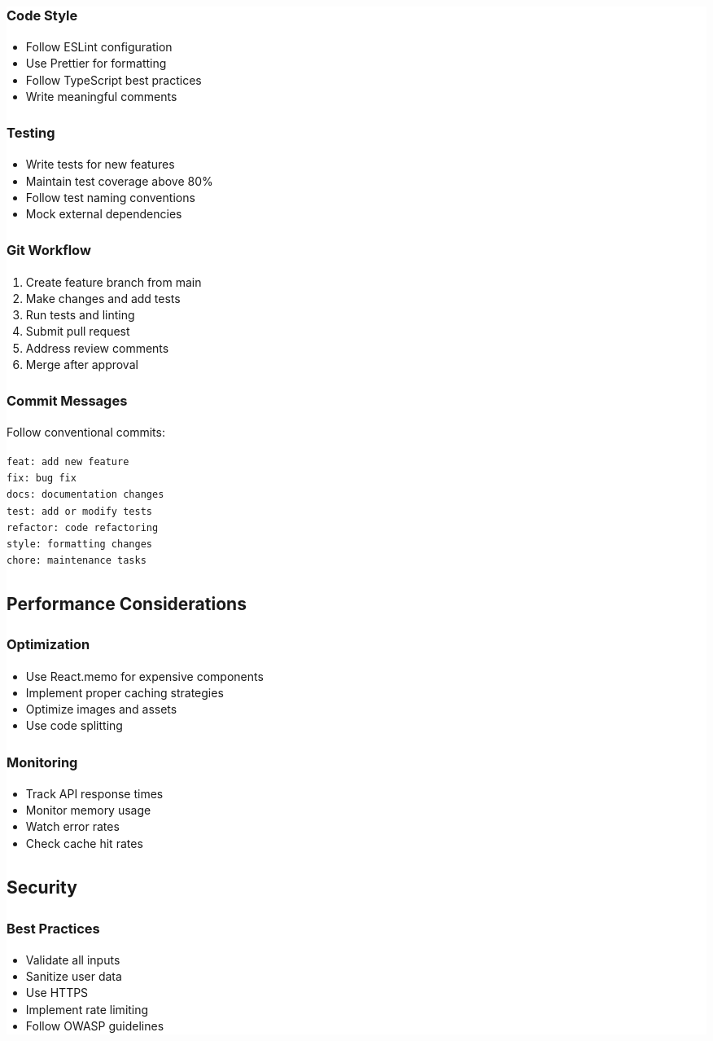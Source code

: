 ### Code Style
- Follow ESLint configuration
- Use Prettier for formatting
- Follow TypeScript best practices
- Write meaningful comments

### Testing
- Write tests for new features
- Maintain test coverage above 80%
- Follow test naming conventions
- Mock external dependencies

### Git Workflow
1. Create feature branch from main
2. Make changes and add tests
3. Run tests and linting
4. Submit pull request
5. Address review comments
6. Merge after approval

### Commit Messages
Follow conventional commits:
```
feat: add new feature
fix: bug fix
docs: documentation changes
test: add or modify tests
refactor: code refactoring
style: formatting changes
chore: maintenance tasks
```

## Performance Considerations

### Optimization
- Use React.memo for expensive components
- Implement proper caching strategies
- Optimize images and assets
- Use code splitting

### Monitoring
- Track API response times
- Monitor memory usage
- Watch error rates
- Check cache hit rates

## Security

### Best Practices
- Validate all inputs
- Sanitize user data
- Use HTTPS
- Implement rate limiting
- Follow OWASP guidelines
